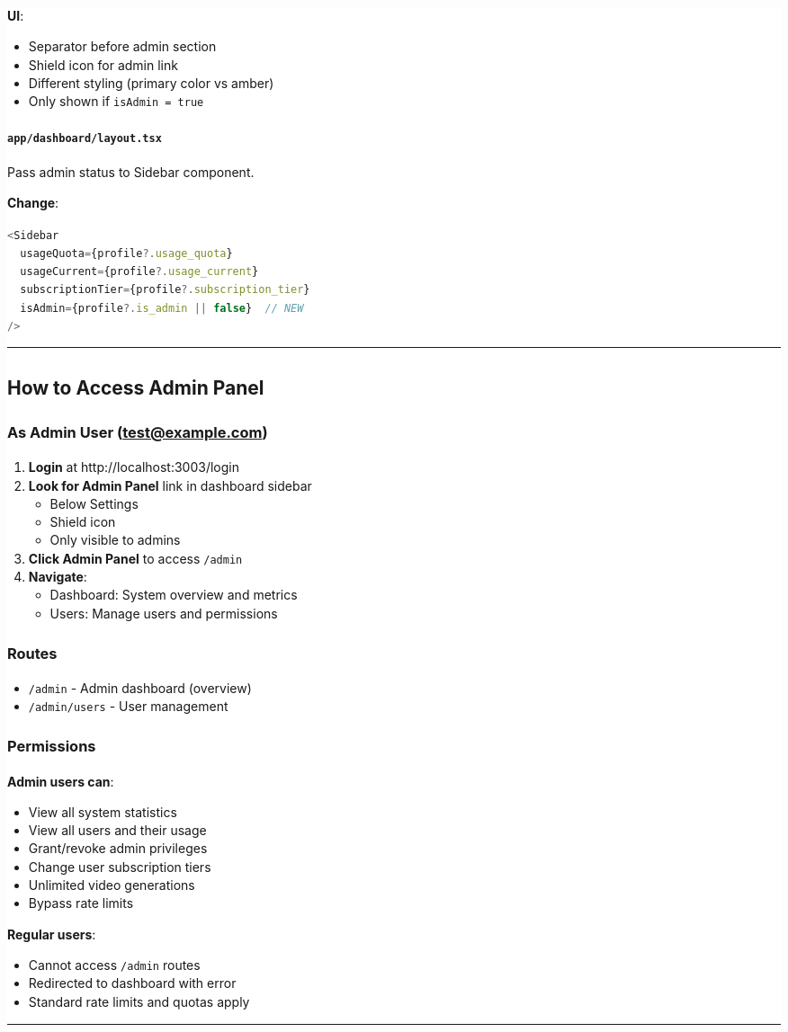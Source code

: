 **UI**:
- Separator before admin section
- Shield icon for admin link
- Different styling (primary color vs amber)
- Only shown if `isAdmin = true`

#### `app/dashboard/layout.tsx`
Pass admin status to Sidebar component.

**Change**:
```typescript
<Sidebar
  usageQuota={profile?.usage_quota}
  usageCurrent={profile?.usage_current}
  subscriptionTier={profile?.subscription_tier}
  isAdmin={profile?.is_admin || false}  // NEW
/>
```

---

## How to Access Admin Panel

### As Admin User (test@example.com)

1. **Login** at http://localhost:3003/login
2. **Look for Admin Panel** link in dashboard sidebar
   - Below Settings
   - Shield icon
   - Only visible to admins
3. **Click Admin Panel** to access `/admin`
4. **Navigate**:
   - Dashboard: System overview and metrics
   - Users: Manage users and permissions

### Routes

- `/admin` - Admin dashboard (overview)
- `/admin/users` - User management

### Permissions

**Admin users can**:
- View all system statistics
- View all users and their usage
- Grant/revoke admin privileges
- Change user subscription tiers
- Unlimited video generations
- Bypass rate limits

**Regular users**:
- Cannot access `/admin` routes
- Redirected to dashboard with error
- Standard rate limits and quotas apply

---